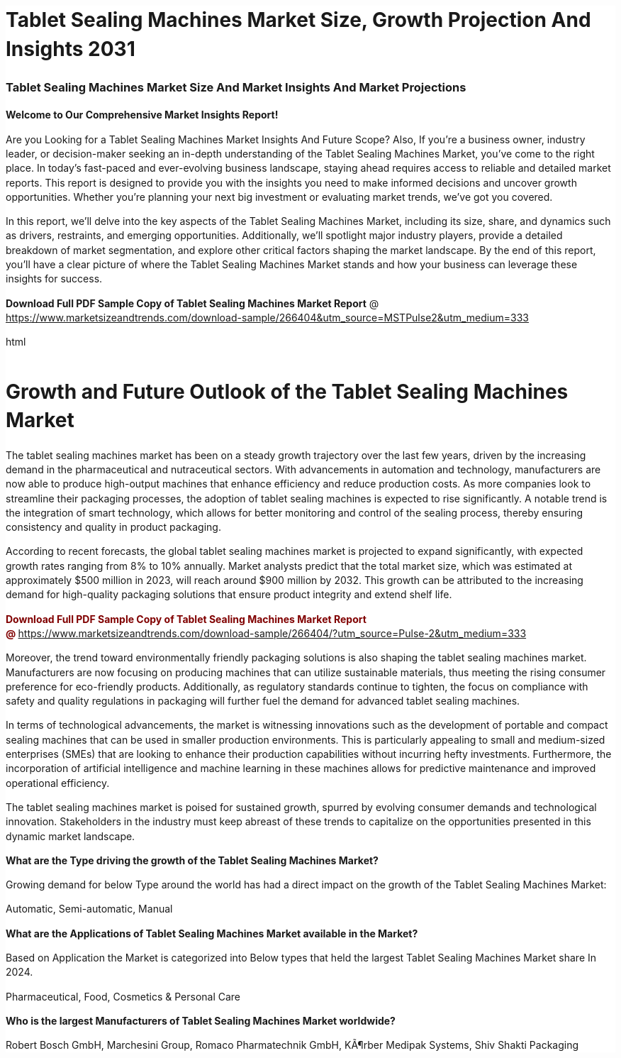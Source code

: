 <h1>Tablet Sealing Machines Market Size, Growth Projection And Insights 2031</h1><div class="" data-test-id=""><h3><span class="">Tablet Sealing Machines Market Size And Market Insights And Market Projections</span></h3></div><div class="" data-test-id=""><p><strong>Welcome to Our Comprehensive Market Insights Report!</strong></p><p>Are you Looking for a Tablet Sealing Machines Market Insights And Future Scope? Also, If you&rsquo;re a business owner, industry leader, or decision-maker seeking an in-depth understanding of the Tablet Sealing Machines Market, you&rsquo;ve come to the right place. In today&rsquo;s fast-paced and ever-evolving business landscape, staying ahead requires access to reliable and detailed market reports. This report is designed to provide you with the insights you need to make informed decisions and uncover growth opportunities. Whether you&rsquo;re planning your next big investment or evaluating market trends, we&rsquo;ve got you covered.</p><p>In this report, we&rsquo;ll delve into the key aspects of the Tablet Sealing Machines Market, including its size, share, and dynamics such as drivers, restraints, and emerging opportunities. Additionally, we&rsquo;ll spotlight major industry players, provide a detailed breakdown of market segmentation, and explore other critical factors shaping the market landscape. By the end of this report, you&rsquo;ll have a clear picture of where the Tablet Sealing Machines Market stands and how your business can leverage these insights for success.</p><p><strong>Download Full PDF Sample Copy of Tablet Sealing Machines Market Report</strong> @ <a href="https://www.marketsizeandtrends.com/download-sample/266404&utm_source=MSTPulse2&utm_medium=333" target="_blank">https://www.marketsizeandtrends.com/download-sample/266404&utm_source=MSTPulse2&utm_medium=333</a></p></div><div class="" data-test-id=""><p><span class="">html<h1>Growth and Future Outlook of the Tablet Sealing Machines Market</h1><p>The tablet sealing machines market has been on a steady growth trajectory over the last few years, driven by the increasing demand in the pharmaceutical and nutraceutical sectors. With advancements in automation and technology, manufacturers are now able to produce high-output machines that enhance efficiency and reduce production costs. As more companies look to streamline their packaging processes, the adoption of tablet sealing machines is expected to rise significantly. A notable trend is the integration of smart technology, which allows for better monitoring and control of the sealing process, thereby ensuring consistency and quality in product packaging.</p><p>According to recent forecasts, the global tablet sealing machines market is projected to expand significantly, with expected growth rates ranging from 8% to 10% annually. Market analysts predict that the total market size, which was estimated at approximately $500 million in 2023, will reach around $900 million by 2032. This growth can be attributed to the increasing demand for high-quality packaging solutions that ensure product integrity and extend shelf life.</p><p><strong><span style="color: #800000;">Download Full PDF Sample Copy of Tablet Sealing Machines Market Report @</span>&nbsp;</strong><a href="https://www.marketsizeandtrends.com/download-sample/266404/?utm_source=Pulse-2&amp;utm_medium=333">https://www.marketsizeandtrends.com/download-sample/266404/?utm_source=Pulse-2&amp;utm_medium=333</a></p><p>Moreover, the trend toward environmentally friendly packaging solutions is also shaping the tablet sealing machines market. Manufacturers are now focusing on producing machines that can utilize sustainable materials, thus meeting the rising consumer preference for eco-friendly products. Additionally, as regulatory standards continue to tighten, the focus on compliance with safety and quality regulations in packaging will further fuel the demand for advanced tablet sealing machines.</p><p>In terms of technological advancements, the market is witnessing innovations such as the development of portable and compact sealing machines that can be used in smaller production environments. This is particularly appealing to small and medium-sized enterprises (SMEs) that are looking to enhance their production capabilities without incurring hefty investments. Furthermore, the incorporation of artificial intelligence and machine learning in these machines allows for predictive maintenance and improved operational efficiency.</p><p>The tablet sealing machines market is poised for sustained growth, spurred by evolving consumer demands and technological innovation. Stakeholders in the industry must keep abreast of these trends to capitalize on the opportunities presented in this dynamic market landscape.</p></span></p><p><strong><span class="">What are the&nbsp;Type driving the growth of the Tablet Sealing Machines Market?</span></strong></p></div><div class="" data-test-id=""><p><span class="">Growing demand for below Type around the world has had a direct impact on the growth of the Tablet Sealing Machines Market:</span></p></div><div class="" data-test-id=""><p>Automatic, Semi-automatic, Manual</p><p><span class=""><strong>What are the&nbsp;Applications&nbsp;of Tablet Sealing Machines Market available in the Market?</strong></span></p></div><div class="" data-test-id=""><p><span class="">Based on Application the Market is categorized into Below types that held the largest Tablet Sealing Machines Market share In 2024.</span></p></div><div class="" data-test-id=""><p><span class="">Pharmaceutical, Food, Cosmetics & Personal Care</span></p><p><span class=""><strong>Who is the largest Manufacturers of Tablet Sealing Machines Market worldwide?</strong></span></p></div><div class="" data-test-id=""><p><span class="">Robert Bosch GmbH, Marchesini Group, Romaco Pharmatechnik GmbH, KÃ¶rber Medipak Systems, Shiv Shakti Packaging